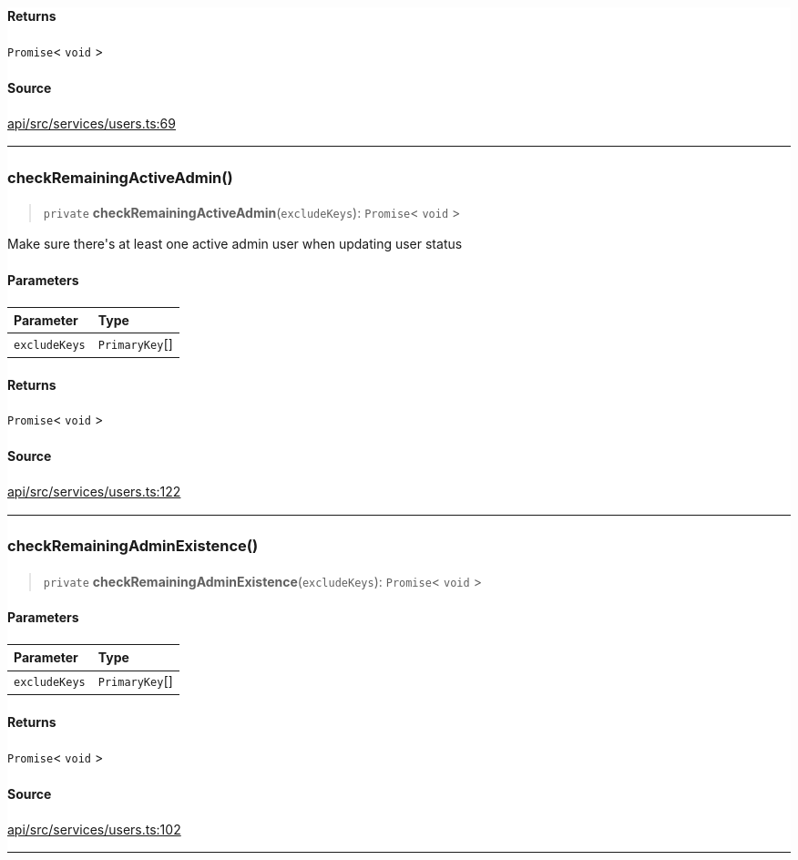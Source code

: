 #### Returns

`Promise`\< `void` \>

#### Source

[api/src/services/users.ts:69](https://github.com/directus/directus/blob/3a4abb10c/api/src/services/users.ts#L69)

---

### checkRemainingActiveAdmin()

> `private` **checkRemainingActiveAdmin**(`excludeKeys`): `Promise`\< `void` \>

Make sure there's at least one active admin user when updating user status

#### Parameters

| Parameter     | Type           |
| :------------ | :------------- |
| `excludeKeys` | `PrimaryKey`[] |

#### Returns

`Promise`\< `void` \>

#### Source

[api/src/services/users.ts:122](https://github.com/directus/directus/blob/3a4abb10c/api/src/services/users.ts#L122)

---

### checkRemainingAdminExistence()

> `private` **checkRemainingAdminExistence**(`excludeKeys`): `Promise`\< `void` \>

#### Parameters

| Parameter     | Type           |
| :------------ | :------------- |
| `excludeKeys` | `PrimaryKey`[] |

#### Returns

`Promise`\< `void` \>

#### Source

[api/src/services/users.ts:102](https://github.com/directus/directus/blob/3a4abb10c/api/src/services/users.ts#L102)

---
